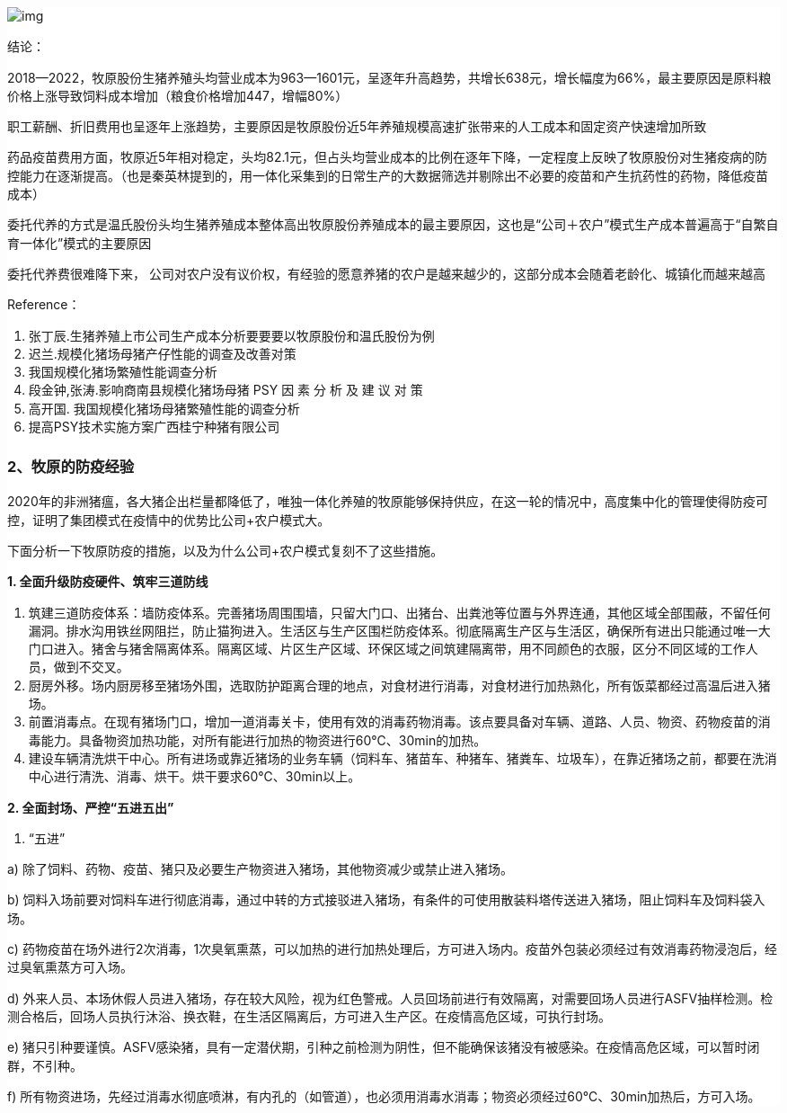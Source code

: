 ![img](/img/clip_image011.png)

 

结论：

2018—2022，牧原股份生猪养殖头均营业成本为963—1601元，呈逐年升高趋势，共增长638元，增长幅度为66%，最主要原因是原料粮价格上涨导致饲料成本增加（粮食价格增加447，增幅80%）

职工薪酬、折旧费用也呈逐年上涨趋势，主要原因是牧原股份近5年养殖规模高速扩张带来的人工成本和固定资产快速增加所致

药品疫苗费用方面，牧原近5年相对稳定，头均82.1元，但占头均营业成本的比例在逐年下降，一定程度上反映了牧原股份对生猪疫病的防控能力在逐渐提高。（也是秦英林提到的，用一体化采集到的日常生产的大数据筛选并剔除出不必要的疫苗和产生抗药性的药物，降低疫苗成本）

委托代养的方式是温氏股份头均生猪养殖成本整体高出牧原股份养殖成本的最主要原因，这也是“公司＋农户”模式生产成本普遍高于“自繁自育一体化”模式的主要原因

委托代养费很难降下来， 公司对农户没有议价权，有经验的愿意养猪的农户是越来越少的，这部分成本会随着老龄化、城镇化而越来越高

 

Reference：

1.   张丁辰.生猪养殖上市公司生产成本分析要要要以牧原股份和温氏股份为例
2.   迟兰.规模化猪场母猪产仔性能的调查及改善对策
3.   我国规模化猪场繁殖性能调查分析
4.   段金钟,张涛.影响商南县规模化猪场母猪 PSY 因 素 分 析 及 建 议 对 策
5.   高开国. 我国规模化猪场母猪繁殖性能的调查分析
6.   提高PSY技术实施方案广西桂宁种猪有限公司



 

### 2、牧原的防疫经验

2020年的非洲猪瘟，各大猪企出栏量都降低了，唯独一体化养殖的牧原能够保持供应，在这一轮的情况中，高度集中化的管理使得防疫可控，证明了集团模式在疫情中的优势比公司+农户模式大。

下面分析一下牧原防疫的措施，以及为什么公司+农户模式复刻不了这些措施。

**1. 全面升级防疫硬件、筑牢三道防线**　

1.   筑建三道防疫体系：墙防疫体系。完善猪场周围围墙，只留大门口、出猪台、出粪池等位置与外界连通，其他区域全部围蔽，不留任何漏洞。排水沟用铁丝网阻拦，防止猫狗进入。生活区与生产区围栏防疫体系。彻底隔离生产区与生活区，确保所有进出只能通过唯一大门口进入。猪舍与猪舍隔离体系。隔离区域、片区生产区域、环保区域之间筑建隔离带，用不同颜色的衣服，区分不同区域的工作人员，做到不交叉。
2.   厨房外移。场内厨房移至猪场外围，选取防护距离合理的地点，对食材进行消毒，对食材进行加热熟化，所有饭菜都经过高温后进入猪场。
3.   前置消毒点。在现有猪场门口，增加一道消毒关卡，使用有效的消毒药物消毒。该点要具备对车辆、道路、人员、物资、药物疫苗的消毒能力。具备物资加热功能，对所有能进行加热的物资进行60℃、30min的加热。
4.   建设车辆清洗烘干中心。所有进场或靠近猪场的业务车辆（饲料车、猪苗车、种猪车、猪粪车、垃圾车），在靠近猪场之前，都要在洗消中心进行清洗、消毒、烘干。烘干要求60℃、30min以上。

**2. 全面封场、严控“五进五出”**

1.   “五进”

a)    除了饲料、药物、疫苗、猪只及必要生产物资进入猪场，其他物资减少或禁止进入猪场。

b)   饲料入场前要对饲料车进行彻底消毒，通过中转的方式接驳进入猪场，有条件的可使用散装料塔传送进入猪场，阻止饲料车及饲料袋入场。

c)    药物疫苗在场外进行2次消毒，1次臭氧熏蒸，可以加热的进行加热处理后，方可进入场内。疫苗外包装必须经过有效消毒药物浸泡后，经过臭氧熏蒸方可入场。

d)   外来人员、本场休假人员进入猪场，存在较大风险，视为红色警戒。人员回场前进行有效隔离，对需要回场人员进行ASFV抽样检测。检测合格后，回场人员执行沐浴、换衣鞋，在生活区隔离后，方可进入生产区。在疫情高危区域，可执行封场。

e)    猪只引种要谨慎。ASFV感染猪，具有一定潜伏期，引种之前检测为阴性，但不能确保该猪没有被感染。在疫情高危区域，可以暂时闭群，不引种。

f)    所有物资进场，先经过消毒水彻底喷淋，有内孔的（如管道），也必须用消毒水消毒；物资必须经过60℃、30min加热后，方可入场。
